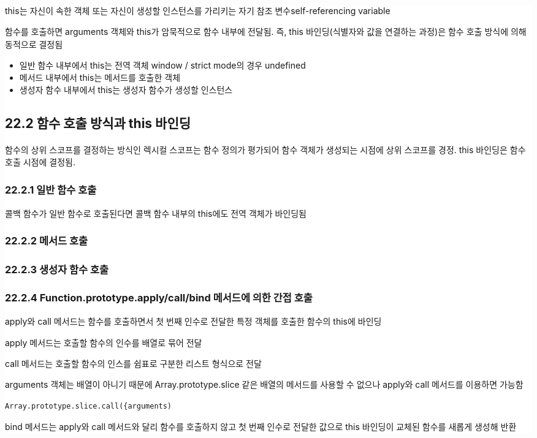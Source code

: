 this는 자신이 속한 객체 또는 자신이 생성할 인스턴스를 가리키는 자기 참조 변수self-referencing variable

함수를 호출하면 arguments 객체와 this가 암묵적으로 함수 내부에 전달됨. 즉, this 바인딩(식별자와 값을 연결하는 과정)은 함수 호출 방식에 의해 동적으로 결정됨
- 일반 함수 내부에서 this는 전역 객체 window / strict mode의 경우 undefined
- 메서드 내부에서 this는 메서드를 호출한 객체
- 생성자 함수 내부에서 this는 생성자 함수가 생성할 인스턴스
## 22.2 함수 호출 방식과 this 바인딩
함수의 상위 스코프를 결정하는 방식인 렉시컬 스코프는 함수 정의가 평가되어 함수 객체가 생성되는 시점에 상위 스코프를 경정. this 바인딩은 함수 호출 시점에 결정됨.
### 22.2.1 일반 함수 호출
콜백 함수가 일반 함수로 호출된다면 콜백 함수 내부의 this에도 전역 객체가 바인딩됨
### 22.2.2 메서드 호출
### 22.2.3 생성자 함수 호출
### 22.2.4 Function.prototype.apply/call/bind 메서드에 의한 간접 호출
apply와 call 메서드는 함수를 호출하면서 첫 번째 인수로 전달한 특정 객체를 호출한 함수의 this에 바인딩

apply 메서드는 호출할 함수의 인수를 배열로 묶어 전달

call 메서드는 호출할 함수의 인스를 쉼표로 구분한 리스트 형식으로 전달

arguments 객체는 배열이 아니기 때문에 Array.prototype.slice 같은 배열의 메서드를 사용할 수 없으나 apply와 call 메서드를 이용하면 가능함

`Array.prototype.slice.call({arguments)`

bind 메서드는 apply와 call 메서드와 달리 함수를 호출하지 않고 첫 번째 인수로 전달한 값으로 this 바인딩이 교체된 함수를 새롭게 생성해 반환
